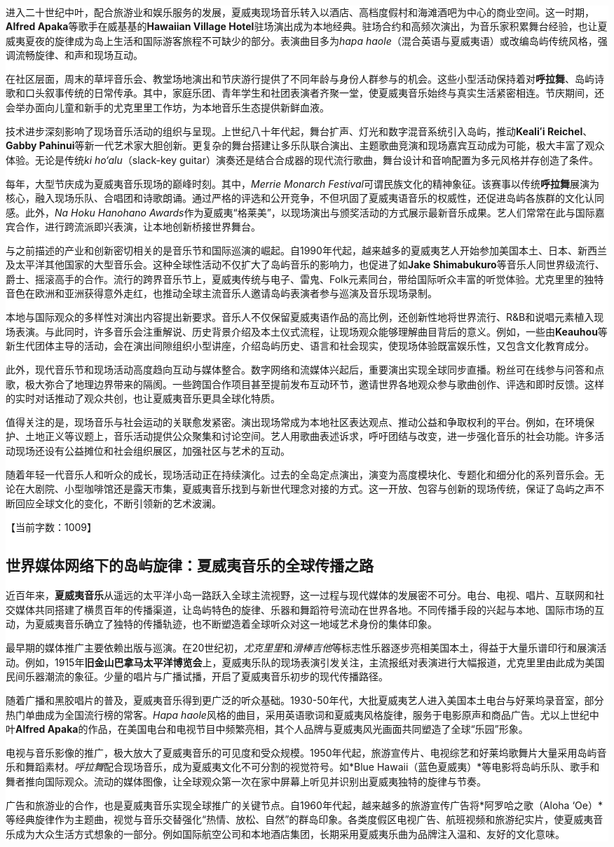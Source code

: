 进入二十世纪中叶，配合旅游业和娱乐服务的发展，夏威夷现场音乐转入以酒店、高档度假村和海滩酒吧为中心的商业空间。这一时期，**Alfred
Apaka**等歌手在威基基的**Hawaiian Village
Hotel**驻场演出成为本地经典。驻场合约和高频次演出，为音乐家积累舞台经验，也让夏威夷夏夜的旋律成为岛上生活和国际游客旅程不可缺少的部分。表演曲目多为*hapa
haole*（混合英语与夏威夷语）或改编岛屿传统风格，强调流畅旋律、和声和现场互动。

在社区层面，周末的草坪音乐会、教堂场地演出和节庆游行提供了不同年龄与身份人群参与的机会。这些小型活动保持着对**呼拉舞**、岛屿诗歌和口头叙事传统的日常传承。其中，家庭乐团、青年学生和社团表演者齐聚一堂，使夏威夷音乐始终与真实生活紧密相连。节庆期间，还会举办面向儿童和新手的尤克里里工作坊，为本地音乐生态提供新鲜血液。

技术进步深刻影响了现场音乐活动的组织与呈现。上世纪八十年代起，舞台扩声、灯光和数字混音系统引入岛屿，推动**Kealiʻi
Reichel**、**Gabby
Pahinui**等新一代艺术家大胆创新。更复杂的舞台搭建让多乐队联合演出、主题歌曲竞演和现场嘉宾互动成为可能，极大丰富了观众体验。无论是传统*ki
ho‘alu*（slack-key
guitar）演奏还是结合合成器的现代流行歌曲，舞台设计和音响配置为多元风格并存创造了条件。

每年，大型节庆成为夏威夷音乐现场的巅峰时刻。其中，*Merrie Monarch
Festival*可谓民族文化的精神象征。该赛事以传统**呼拉舞**展演为核心，融入现场乐队、合唱团和诗歌朗诵。通过严格的评选和公开竞争，不但巩固了夏威夷语音乐的权威性，还促进岛屿各族群的文化认同感。此外，*Na
Hoku Hanohano
Awards*作为夏威夷“格莱美”，以现场演出与颁奖活动的方式展示最新音乐成果。艺人们常常在此与国际嘉宾合作，进行跨流派即兴表演，让本地创新桥接世界舞台。

与之前描述的产业和创新密切相关的是音乐节和国际巡演的崛起。自1990年代起，越来越多的夏威夷艺人开始参加美国本土、日本、新西兰及太平洋其他国家的大型音乐会。这种全球性活动不仅扩大了岛屿音乐的影响力，也促进了如**Jake
Shimabukuro**等音乐人同世界级流行、爵士、摇滚高手的合作。流行的跨界音乐节上，夏威夷传统与电子、雷鬼、Folk元素同台，带给国际听众丰富的听觉体验。尤克里里的独特音色在欧洲和亚洲获得意外走红，也推动全球主流音乐人邀请岛屿表演者参与巡演及音乐现场录制。

本地与国际观众的多样性对演出内容提出新要求。音乐人不仅保留夏威夷语作品的高比例，还创新性地将世界流行、R&B和说唱元素植入现场表演。与此同时，许多音乐会注重解说、历史背景介绍及本土仪式流程，让现场观众能够理解曲目背后的意义。例如，一些由**Keauhou**等新生代团体主导的活动，会在演出间隙组织小型讲座，介绍岛屿历史、语言和社会现实，使现场体验既富娱乐性，又包含文化教育成分。

此外，现代音乐节和现场活动高度趋向互动与媒体整合。数字网络和流媒体兴起后，重要演出实现全球同步直播。粉丝可在线参与问答和点歌，极大弥合了地理边界带来的隔阂。一些跨国合作项目甚至提前发布互动环节，邀请世界各地观众参与歌曲创作、评选和即时反馈。这样的实时对话推动了观众共创，也让夏威夷音乐更具全球化特质。

值得关注的是，现场音乐与社会运动的关联愈发紧密。演出现场常成为本地社区表达观点、推动公益和争取权利的平台。例如，在环境保护、土地正义等议题上，音乐活动提供公众聚集和讨论空间。艺人用歌曲表述诉求，呼吁团结与改变，进一步强化音乐的社会功能。许多活动现场还设有公益摊位和社会组织展区，加强社区与艺术的互动。

随着年轻一代音乐人和听众的成长，现场活动正在持续演化。过去的全岛定点演出，演变为高度模块化、专题化和细分化的系列音乐会。无论在大剧院、小型咖啡馆还是露天市集，夏威夷音乐找到与新世代理念对接的方式。这一开放、包容与创新的现场传统，保证了岛屿之声不断回应全球文化的变化，不断引领新的艺术波澜。

【当前字数：1009】

## 世界媒体网络下的岛屿旋律：夏威夷音乐的全球传播之路

近百年来，**夏威夷音乐**从遥远的太平洋小岛一路跃入全球主流视野，这一过程与现代媒体的发展密不可分。电台、电视、唱片、互联网和社交媒体共同搭建了横贯百年的传播渠道，让岛屿特色的旋律、乐器和舞蹈符号流动在世界各地。不同传播手段的兴起与本地、国际市场的互动，为夏威夷音乐确立了独特的传播轨迹，也不断塑造着全球听众对这一地域艺术身份的集体印象。

最早期的媒体推广主要依赖出版与巡演。在20世纪初，*尤克里里*和*滑棒吉他*等标志性乐器逐步亮相美国本土，得益于大量乐谱印行和展演活动。例如，1915年**旧金山巴拿马太平洋博览会**上，夏威夷乐队的现场表演引发关注，主流报纸对表演进行大幅报道，尤克里里由此成为美国民间乐器潮流的象征。少量的唱片与广播试播，开启了夏威夷音乐初步的现代传播路径。

随着广播和黑胶唱片的普及，夏威夷音乐得到更广泛的听众基础。1930-50年代，大批夏威夷艺人进入美国本土电台与好莱坞录音室，部分热门单曲成为全国流行榜的常客。*Hapa
haole*风格的曲目，采用英语歌词和夏威夷风格旋律，服务于电影原声和商品广告。尤以上世纪中叶**Alfred
Apaka**的作品，在美国电台和电视节目中频繁亮相，其个人品牌与夏威夷风光画面共同塑造了全球“乐园”形象。

电视与音乐影像的推广，极大放大了夏威夷音乐的可见度和受众规模。1950年代起，旅游宣传片、电视综艺和好莱坞歌舞片大量采用岛屿音乐和舞蹈素材。*呼拉舞*配合现场音乐，成为夏威夷文化不可分割的视觉符号。如*Blue
Hawaii（蓝色夏威夷）*等电影将岛屿乐队、歌手和舞者推向国际观众。流动的媒体图像，让全球观众第一次在家中屏幕上听见并识别出夏威夷独特的旋律与节奏。

广告和旅游业的合作，也是夏威夷音乐实现全球推广的关键节点。自1960年代起，越来越多的旅游宣传广告将*阿罗哈之歌（Aloha
‘Oe）*等经典旋律作为主题曲，视觉与音乐交替强化“热情、放松、自然”的群岛印象。各类度假区电视广告、航班视频和旅游纪实片，使夏威夷音乐成为大众生活方式想象的一部分。例如国际航空公司和本地酒店集团，长期采用夏威夷乐曲为品牌注入温和、友好的文化意味。
